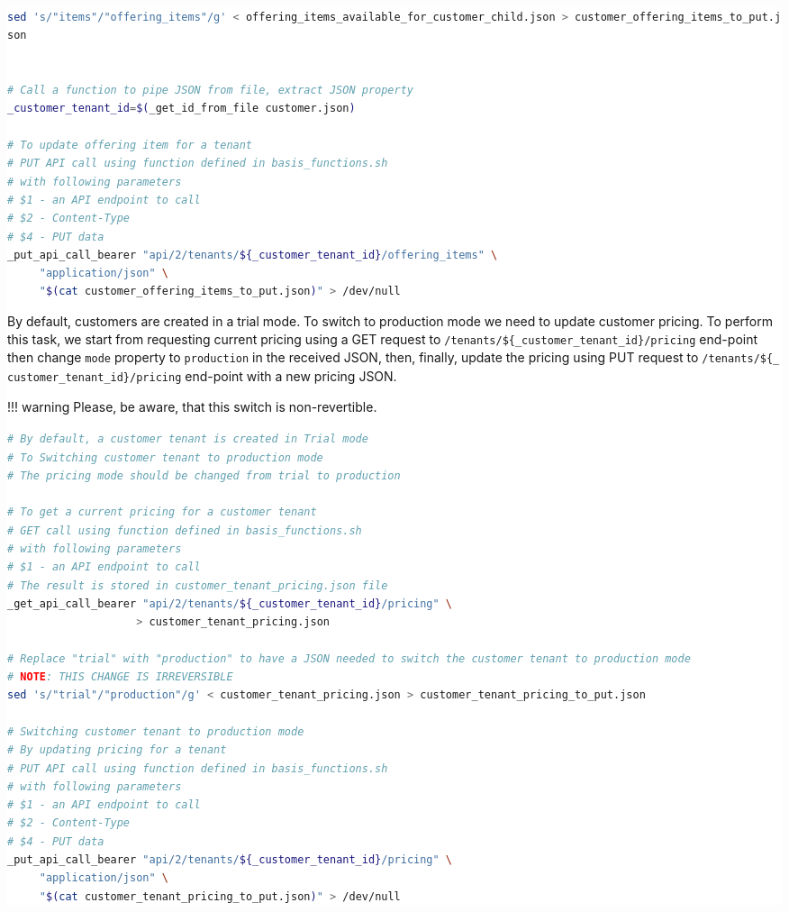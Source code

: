 ```bash
sed 's/"items"/"offering_items"/g' < offering_items_available_for_customer_child.json > customer_offering_items_to_put.json


# Call a function to pipe JSON from file, extract JSON property
_customer_tenant_id=$(_get_id_from_file customer.json)

# To update offering item for a tenant
# PUT API call using function defined in basis_functions.sh
# with following parameters
# $1 - an API endpoint to call
# $2 - Content-Type
# $4 - PUT data
_put_api_call_bearer "api/2/tenants/${_customer_tenant_id}/offering_items" \
     "application/json" \
     "$(cat customer_offering_items_to_put.json)" > /dev/null
```

By default, customers are created in a trial mode. To switch to production mode we need to update customer pricing. To perform this task, we start from requesting current pricing using a GET request to
`/tenants/${_customer_tenant_id}/pricing` end-point then change `mode` property to `production` in the received JSON, then, finally, update the pricing using PUT request to `/tenants/${_customer_tenant_id}/pricing` end-point with a new pricing JSON.

!!! warning Please, be aware, that this switch is non-revertible.

```bash
# By default, a customer tenant is created in Trial mode
# To Switching customer tenant to production mode
# The pricing mode should be changed from trial to production

# To get a current pricing for a customer tenant
# GET call using function defined in basis_functions.sh
# with following parameters
# $1 - an API endpoint to call
# The result is stored in customer_tenant_pricing.json file
_get_api_call_bearer "api/2/tenants/${_customer_tenant_id}/pricing" \
                    > customer_tenant_pricing.json

# Replace "trial" with "production" to have a JSON needed to switch the customer tenant to production mode
# NOTE: THIS CHANGE IS IRREVERSIBLE
sed 's/"trial"/"production"/g' < customer_tenant_pricing.json > customer_tenant_pricing_to_put.json

# Switching customer tenant to production mode
# By updating pricing for a tenant
# PUT API call using function defined in basis_functions.sh
# with following parameters
# $1 - an API endpoint to call
# $2 - Content-Type
# $4 - PUT data
_put_api_call_bearer "api/2/tenants/${_customer_tenant_id}/pricing" \
     "application/json" \
     "$(cat customer_tenant_pricing_to_put.json)" > /dev/null
```
